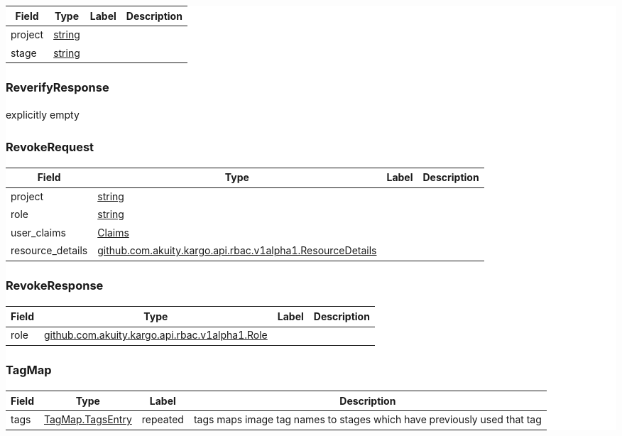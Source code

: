 | Field | Type | Label | Description |
| ----- | ---- | ----- | ----------- |
| project | [string](#string) |  |  |
| stage | [string](#string) |  |  |






<a name="akuity-io-kargo-service-v1alpha1-ReverifyResponse"></a>

### ReverifyResponse
explicitly empty






<a name="akuity-io-kargo-service-v1alpha1-RevokeRequest"></a>

### RevokeRequest



| Field | Type | Label | Description |
| ----- | ---- | ----- | ----------- |
| project | [string](#string) |  |  |
| role | [string](#string) |  |  |
| user_claims | [Claims](#akuity-io-kargo-service-v1alpha1-Claims) |  |  |
| resource_details | [github.com.akuity.kargo.api.rbac.v1alpha1.ResourceDetails](#github-com-akuity-kargo-api-rbac-v1alpha1-ResourceDetails) |  |  |






<a name="akuity-io-kargo-service-v1alpha1-RevokeResponse"></a>

### RevokeResponse



| Field | Type | Label | Description |
| ----- | ---- | ----- | ----------- |
| role | [github.com.akuity.kargo.api.rbac.v1alpha1.Role](#github-com-akuity-kargo-api-rbac-v1alpha1-Role) |  |  |






<a name="akuity-io-kargo-service-v1alpha1-TagMap"></a>

### TagMap



| Field | Type | Label | Description |
| ----- | ---- | ----- | ----------- |
| tags | [TagMap.TagsEntry](#akuity-io-kargo-service-v1alpha1-TagMap-TagsEntry) | repeated | tags maps image tag names to stages which have previously used that tag |

